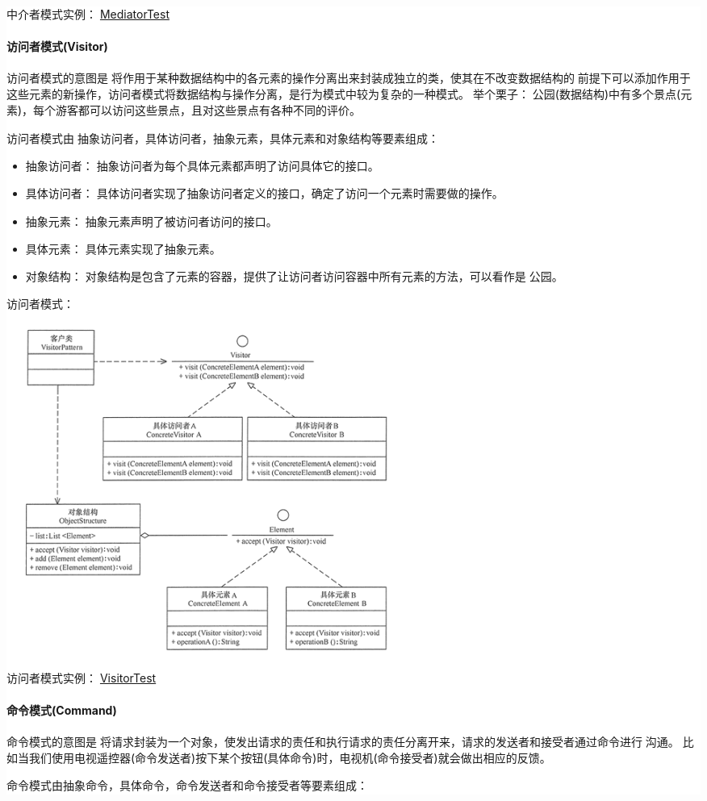 
中介者模式实例： [MediatorTest](https://github.com/guang19/framework-learning/blob/dev/design_pattern/src/main/java/com/github/guang19/designpattern/mediator)


   
#### 访问者模式(Visitor)
访问者模式的意图是 将作用于某种数据结构中的各元素的操作分离出来封装成独立的类，使其在不改变数据结构的
前提下可以添加作用于这些元素的新操作，访问者模式将数据结构与操作分离，是行为模式中较为复杂的一种模式。
举个栗子： 公园(数据结构)中有多个景点(元素)，每个游客都可以访问这些景点，且对这些景点有各种不同的评价。

访问者模式由 抽象访问者，具体访问者，抽象元素，具体元素和对象结构等要素组成：

- 抽象访问者： 抽象访问者为每个具体元素都声明了访问具体它的接口。

- 具体访问者： 具体访问者实现了抽象访问者定义的接口，确定了访问一个元素时需要做的操作。

- 抽象元素： 抽象元素声明了被访问者访问的接口。

- 具体元素： 具体元素实现了抽象元素。

- 对象结构： 对象结构是包含了元素的容器，提供了让访问者访问容器中所有元素的方法，可以看作是 公园。

访问者模式：

![访问者模式](../../img/design_pattern/访问者模式.png)

访问者模式实例： [VisitorTest](https://github.com/guang19/framework-learning/blob/dev/design_pattern/src/main/java/com/github/guang19/designpattern/visitor)


   
#### 命令模式(Command)
命令模式的意图是 将请求封装为一个对象，使发出请求的责任和执行请求的责任分离开来，请求的发送者和接受者通过命令进行
沟通。 比如当我们使用电视遥控器(命令发送者)按下某个按钮(具体命令)时，电视机(命令接受者)就会做出相应的反馈。

命令模式由抽象命令，具体命令，命令发送者和命令接受者等要素组成：
